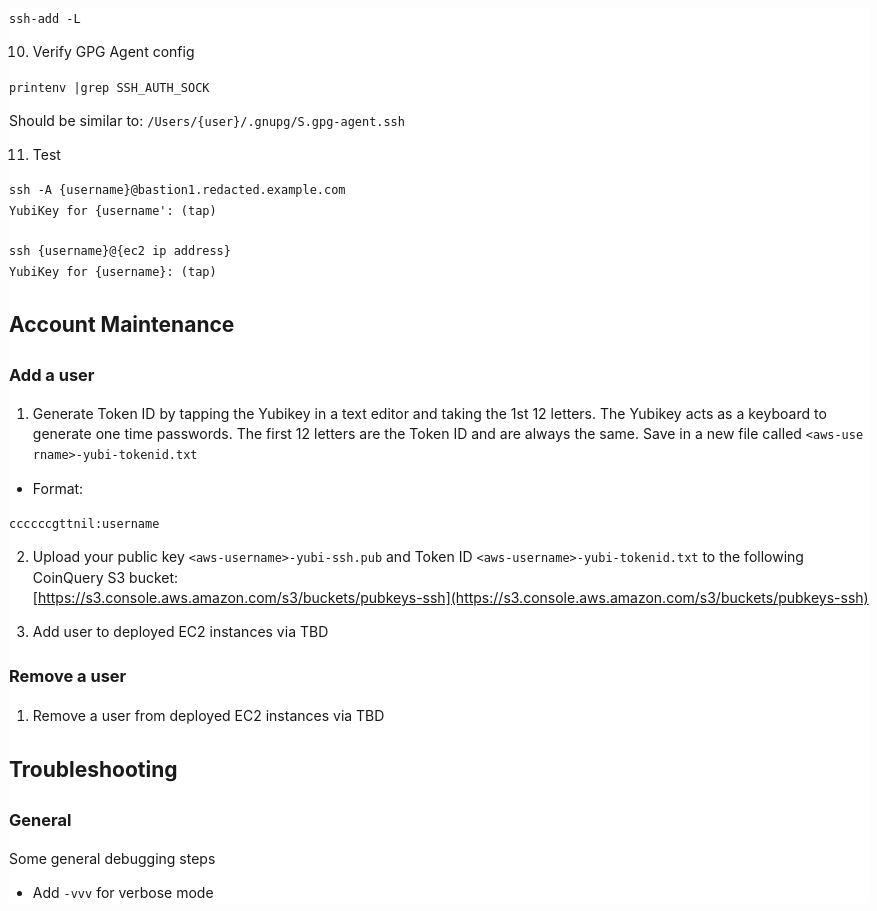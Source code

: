 ```
ssh-add -L  
```

10. Verify GPG Agent config

```
printenv |grep SSH_AUTH_SOCK
```

Should be similar to: 
`/Users/{user}/.gnupg/S.gpg-agent.ssh`

11. Test

```
ssh -A {username}@bastion1.redacted.example.com
YubiKey for {username': (tap)

ssh {username}@{ec2 ip address}
YubiKey for {username}: (tap)
```

## Account Maintenance

### Add a user
1. Generate Token ID by tapping the Yubikey in a text editor and taking the 1st 12 letters.  The Yubikey acts as a keyboard to generate one time passwords.  The first 12 letters are the Token ID and are always the same.  Save in a new file called `<aws-username>-yubi-tokenid.txt`  

* Format:  

```
ccccccgttnil:username  
```

2. Upload your public key `<aws-username>-yubi-ssh.pub` and Token ID `<aws-username>-yubi-tokenid.txt` to the following CoinQuery S3 bucket:  
[https://s3.console.aws.amazon.com/s3/buckets/pubkeys-ssh](https://s3.console.aws.amazon.com/s3/buckets/pubkeys-ssh)    


3. Add user to deployed EC2 instances via TBD

### Remove a user

1. Remove a user from deployed EC2 instances via TBD


## Troubleshooting

### General  

Some general debugging steps

* Add `-vvv` for verbose mode
